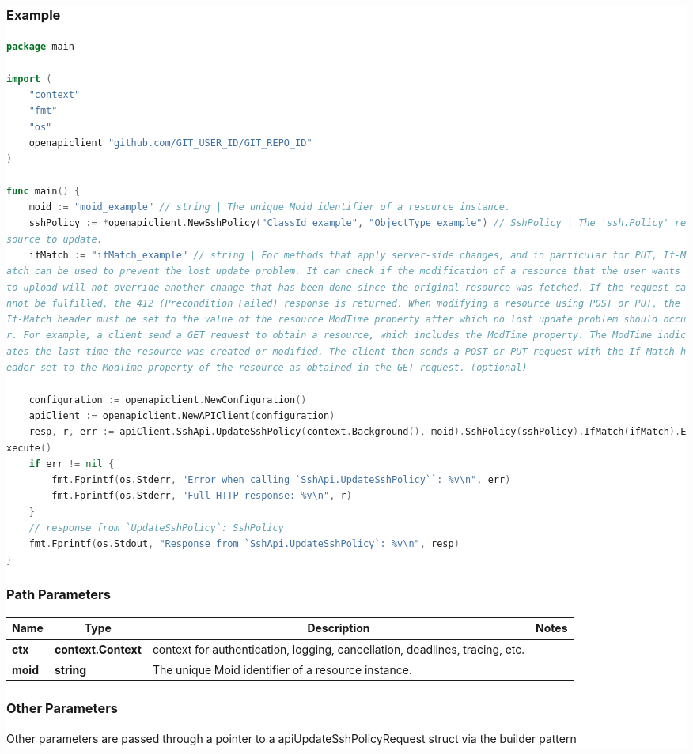 ### Example

```go
package main

import (
	"context"
	"fmt"
	"os"
	openapiclient "github.com/GIT_USER_ID/GIT_REPO_ID"
)

func main() {
	moid := "moid_example" // string | The unique Moid identifier of a resource instance.
	sshPolicy := *openapiclient.NewSshPolicy("ClassId_example", "ObjectType_example") // SshPolicy | The 'ssh.Policy' resource to update.
	ifMatch := "ifMatch_example" // string | For methods that apply server-side changes, and in particular for PUT, If-Match can be used to prevent the lost update problem. It can check if the modification of a resource that the user wants to upload will not override another change that has been done since the original resource was fetched. If the request cannot be fulfilled, the 412 (Precondition Failed) response is returned. When modifying a resource using POST or PUT, the If-Match header must be set to the value of the resource ModTime property after which no lost update problem should occur. For example, a client send a GET request to obtain a resource, which includes the ModTime property. The ModTime indicates the last time the resource was created or modified. The client then sends a POST or PUT request with the If-Match header set to the ModTime property of the resource as obtained in the GET request. (optional)

	configuration := openapiclient.NewConfiguration()
	apiClient := openapiclient.NewAPIClient(configuration)
	resp, r, err := apiClient.SshApi.UpdateSshPolicy(context.Background(), moid).SshPolicy(sshPolicy).IfMatch(ifMatch).Execute()
	if err != nil {
		fmt.Fprintf(os.Stderr, "Error when calling `SshApi.UpdateSshPolicy``: %v\n", err)
		fmt.Fprintf(os.Stderr, "Full HTTP response: %v\n", r)
	}
	// response from `UpdateSshPolicy`: SshPolicy
	fmt.Fprintf(os.Stdout, "Response from `SshApi.UpdateSshPolicy`: %v\n", resp)
}
```

### Path Parameters


Name | Type | Description  | Notes
------------- | ------------- | ------------- | -------------
**ctx** | **context.Context** | context for authentication, logging, cancellation, deadlines, tracing, etc.
**moid** | **string** | The unique Moid identifier of a resource instance. | 

### Other Parameters

Other parameters are passed through a pointer to a apiUpdateSshPolicyRequest struct via the builder pattern
